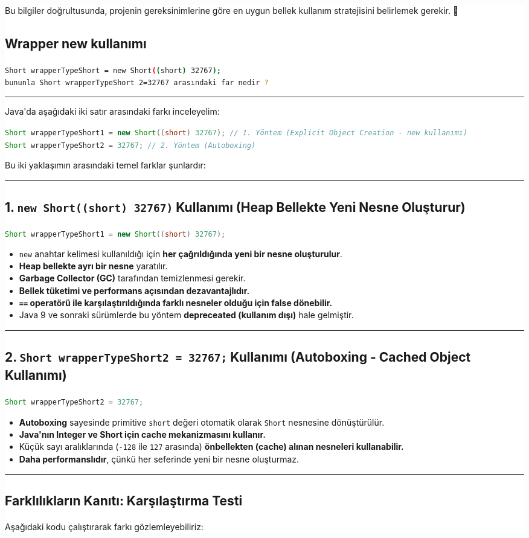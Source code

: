 Bu bilgiler doğrultusunda, projenin gereksinimlerine göre en uygun bellek kullanım stratejisini belirlemek gerekir. 🚀

## Wrapper new kullanımı
```sh 
Short wrapperTypeShort = new Short((short) 32767); 
bununla Short wrapperTypeShort 2=32767 arasındaki far nedir ?
```
---

Java'da aşağıdaki iki satır arasındaki farkı inceleyelim:

```java
Short wrapperTypeShort1 = new Short((short) 32767); // 1. Yöntem (Explicit Object Creation - new kullanımı)
Short wrapperTypeShort2 = 32767; // 2. Yöntem (Autoboxing)
```

Bu iki yaklaşımın arasındaki temel farklar şunlardır:

---

## **1. `new Short((short) 32767)` Kullanımı (Heap Bellekte Yeni Nesne Oluşturur)**
```java
Short wrapperTypeShort1 = new Short((short) 32767);
```
- `new` anahtar kelimesi kullanıldığı için **her çağrıldığında yeni bir nesne oluşturulur**.
- **Heap bellekte ayrı bir nesne** yaratılır.
- **Garbage Collector (GC)** tarafından temizlenmesi gerekir.
- **Bellek tüketimi ve performans açısından dezavantajlıdır.**
- **`==` operatörü ile karşılaştırıldığında farklı nesneler olduğu için false dönebilir.**
- Java 9 ve sonraki sürümlerde bu yöntem **depreceated (kullanım dışı)** hale gelmiştir.

---

## **2. `Short wrapperTypeShort2 = 32767;` Kullanımı (Autoboxing - Cached Object Kullanımı)**
```java
Short wrapperTypeShort2 = 32767;
```
- **Autoboxing** sayesinde primitive `short` değeri otomatik olarak `Short` nesnesine dönüştürülür.
- **Java'nın Integer ve Short için cache mekanizmasını kullanır.**
- Küçük sayı aralıklarında (`-128` ile `127` arasında) **önbellekten (cache) alınan nesneleri kullanabilir.**
- **Daha performanslıdır**, çünkü her seferinde yeni bir nesne oluşturmaz.

---

## **Farklılıkların Kanıtı: Karşılaştırma Testi**
Aşağıdaki kodu çalıştırarak farkı gözlemleyebiliriz:
